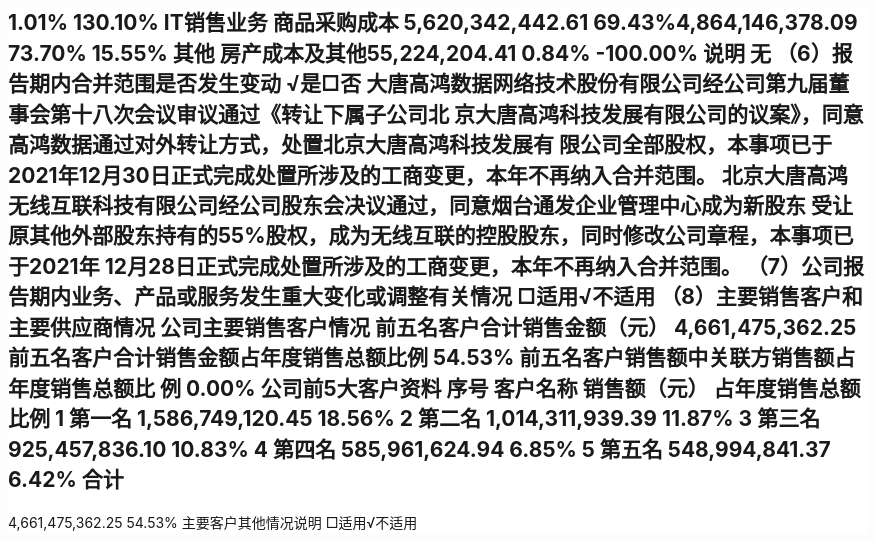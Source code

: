 1.01%
130.10%
IT销售业务
商品采购成本
5,620,342,442.61
69.43%4,864,146,378.09
73.70%
15.55%
其他
房产成本及其他55,224,204.41
0.84%
-100.00%
说明
无
（6）报告期内合并范围是否发生变动
√是□否
大唐高鸿数据网络技术股份有限公司经公司第九届董事会第十八次会议审议通过《转让下属子公司北
京大唐高鸿科技发展有限公司的议案》，同意高鸿数据通过对外转让方式，处置北京大唐高鸿科技发展有
限公司全部股权，本事项已于2021年12月30日正式完成处置所涉及的工商变更，本年不再纳入合并范围。
北京大唐高鸿无线互联科技有限公司经公司股东会决议通过，同意烟台通发企业管理中心成为新股东
受让原其他外部股东持有的55%股权，成为无线互联的控股股东，同时修改公司章程，本事项已于2021年
12月28日正式完成处置所涉及的工商变更，本年不再纳入合并范围。
（7）公司报告期内业务、产品或服务发生重大变化或调整有关情况
□适用√不适用
（8）主要销售客户和主要供应商情况
公司主要销售客户情况
前五名客户合计销售金额（元）
4,661,475,362.25
前五名客户合计销售金额占年度销售总额比例
54.53%
前五名客户销售额中关联方销售额占年度销售总额比
例
0.00%
公司前5大客户资料
序号
客户名称
销售额（元）
占年度销售总额比例
1
第一名
1,586,749,120.45
18.56%
2
第二名
1,014,311,939.39
11.87%
3
第三名
925,457,836.10
10.83%
4
第四名
585,961,624.94
6.85%
5
第五名
548,994,841.37
6.42%
合计
--
4,661,475,362.25
54.53%
主要客户其他情况说明
□适用√不适用